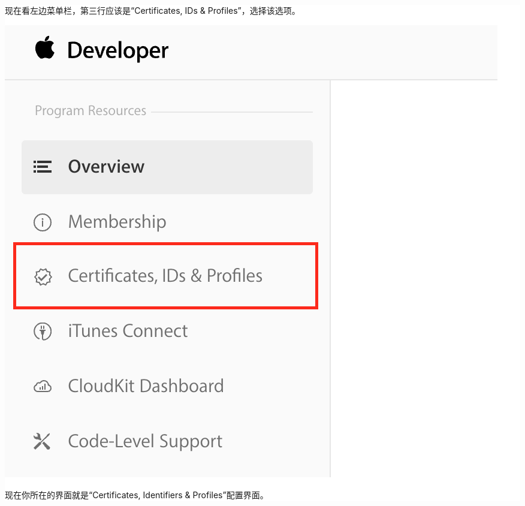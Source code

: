 现在看左边菜单栏，第三行应该是“Certificates, IDs & Profiles”，选择该选项。

![](/assets/notification-certificate-option.png)

现在你所在的界面就是“Certificates, Identifiers & Profiles”配置界面。
